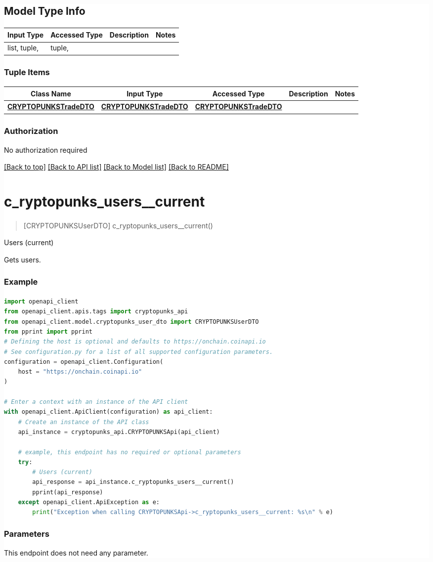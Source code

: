 ## Model Type Info
Input Type | Accessed Type | Description | Notes
------------ | ------------- | ------------- | -------------
list, tuple,  | tuple,  |  | 

### Tuple Items
Class Name | Input Type | Accessed Type | Description | Notes
------------- | ------------- | ------------- | ------------- | -------------
[**CRYPTOPUNKSTradeDTO**]({{complexTypePrefix}}CRYPTOPUNKSTradeDTO.md) | [**CRYPTOPUNKSTradeDTO**]({{complexTypePrefix}}CRYPTOPUNKSTradeDTO.md) | [**CRYPTOPUNKSTradeDTO**]({{complexTypePrefix}}CRYPTOPUNKSTradeDTO.md) |  | 

### Authorization

No authorization required

[[Back to top]](#__pageTop) [[Back to API list]](../../../README.md#documentation-for-api-endpoints) [[Back to Model list]](../../../README.md#documentation-for-models) [[Back to README]](../../../README.md)

# **c_ryptopunks_users__current**
<a name="c_ryptopunks_users__current"></a>
> [CRYPTOPUNKSUserDTO] c_ryptopunks_users__current()

Users (current)

Gets users.

### Example

```python
import openapi_client
from openapi_client.apis.tags import cryptopunks_api
from openapi_client.model.cryptopunks_user_dto import CRYPTOPUNKSUserDTO
from pprint import pprint
# Defining the host is optional and defaults to https://onchain.coinapi.io
# See configuration.py for a list of all supported configuration parameters.
configuration = openapi_client.Configuration(
    host = "https://onchain.coinapi.io"
)

# Enter a context with an instance of the API client
with openapi_client.ApiClient(configuration) as api_client:
    # Create an instance of the API class
    api_instance = cryptopunks_api.CRYPTOPUNKSApi(api_client)

    # example, this endpoint has no required or optional parameters
    try:
        # Users (current)
        api_response = api_instance.c_ryptopunks_users__current()
        pprint(api_response)
    except openapi_client.ApiException as e:
        print("Exception when calling CRYPTOPUNKSApi->c_ryptopunks_users__current: %s\n" % e)
```
### Parameters
This endpoint does not need any parameter.
